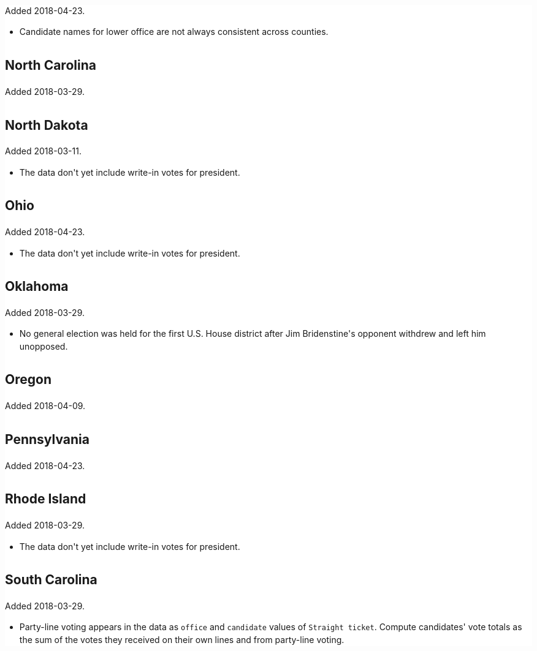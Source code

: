 Added 2018-04-23.

  - Candidate names for lower office are not always consistent across counties.


## North Carolina

Added 2018-03-29.


## North Dakota

Added 2018-03-11.

  - The data don't yet include write-in votes for president.


## Ohio

Added 2018-04-23.

  - The data don't yet include write-in votes for president.


## Oklahoma

Added 2018-03-29.

  - No general election was held for the first U.S. House district after Jim
Bridenstine's opponent withdrew and left him unopposed.


## Oregon

Added 2018-04-09.


## Pennsylvania

Added 2018-04-23.


## Rhode Island

Added 2018-03-29.

  - The data don't yet include write-in votes for president.


## South Carolina

Added 2018-03-29.

  - Party-line voting appears in the data as `office` and `candidate` values of
`Straight ticket`. Compute candidates' vote totals as the sum of the votes they
received on their own lines and from party-line voting.
